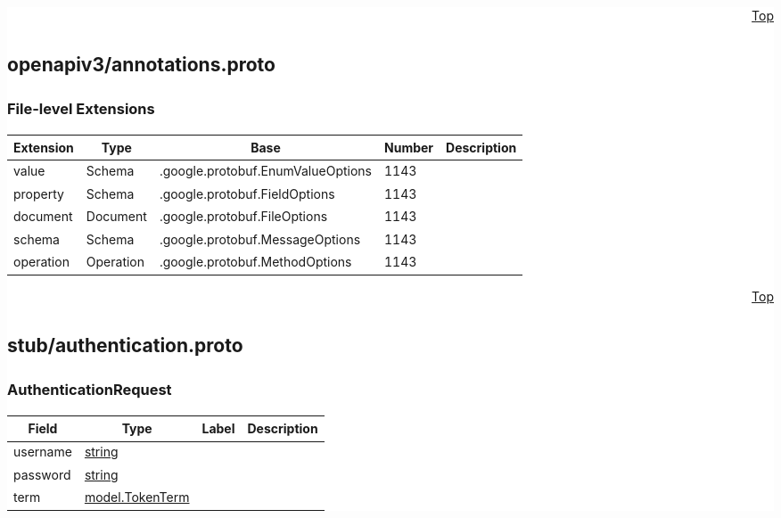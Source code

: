 
 

 

 



<a name="openapiv3_annotations-proto"></a>
<p align="right"><a href="#top">Top</a></p>

## openapiv3/annotations.proto


 

 


<a name="openapiv3_annotations-proto-extensions"></a>

### File-level Extensions
| Extension | Type | Base | Number | Description |
| --------- | ---- | ---- | ------ | ----------- |
| value | Schema | .google.protobuf.EnumValueOptions | 1143 |  |
| property | Schema | .google.protobuf.FieldOptions | 1143 |  |
| document | Document | .google.protobuf.FileOptions | 1143 |  |
| schema | Schema | .google.protobuf.MessageOptions | 1143 |  |
| operation | Operation | .google.protobuf.MethodOptions | 1143 |  |

 

 



<a name="stub_authentication-proto"></a>
<p align="right"><a href="#top">Top</a></p>

## stub/authentication.proto



<a name="stub-AuthenticationRequest"></a>

### AuthenticationRequest



| Field | Type | Label | Description |
| ----- | ---- | ----- | ----------- |
| username | [string](#string) |  |  |
| password | [string](#string) |  |  |
| term | [model.TokenTerm](#model-TokenTerm) |  |  |


